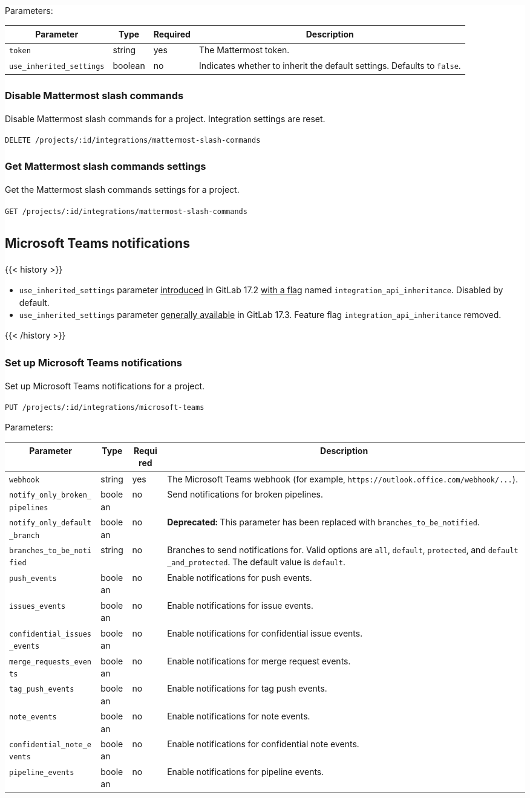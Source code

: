 Parameters:

| Parameter | Type   | Required | Description           |
| --------- | ------ | -------- | --------------------- |
| `token`   | string | yes      | The Mattermost token. |
| `use_inherited_settings` | boolean | no | Indicates whether to inherit the default settings. Defaults to `false`. |

### Disable Mattermost slash commands

Disable Mattermost slash commands for a project. Integration settings are reset.

```plaintext
DELETE /projects/:id/integrations/mattermost-slash-commands
```

### Get Mattermost slash commands settings

Get the Mattermost slash commands settings for a project.

```plaintext
GET /projects/:id/integrations/mattermost-slash-commands
```

## Microsoft Teams notifications

{{< history >}}

- `use_inherited_settings` parameter [introduced](https://gitlab.com/gitlab-org/gitlab/-/issues/467089) in GitLab 17.2 [with a flag](../administration/feature_flags.md) named `integration_api_inheritance`. Disabled by default.
- `use_inherited_settings` parameter [generally available](https://gitlab.com/gitlab-org/gitlab/-/issues/467186) in GitLab 17.3. Feature flag `integration_api_inheritance` removed.

{{< /history >}}

### Set up Microsoft Teams notifications

Set up Microsoft Teams notifications for a project.

```plaintext
PUT /projects/:id/integrations/microsoft-teams
```

Parameters:

| Parameter | Type | Required | Description |
| --------- | ---- | -------- | ----------- |
| `webhook` | string | yes | The Microsoft Teams webhook (for example, `https://outlook.office.com/webhook/...`). |
| `notify_only_broken_pipelines` | boolean | no | Send notifications for broken pipelines. |
| `notify_only_default_branch` | boolean | no | **Deprecated:** This parameter has been replaced with `branches_to_be_notified`. |
| `branches_to_be_notified` | string | no | Branches to send notifications for. Valid options are `all`, `default`, `protected`, and `default_and_protected`. The default value is `default`. |
| `push_events` | boolean | no | Enable notifications for push events. |
| `issues_events` | boolean | no | Enable notifications for issue events. |
| `confidential_issues_events` | boolean | no | Enable notifications for confidential issue events. |
| `merge_requests_events` | boolean | no | Enable notifications for merge request events. |
| `tag_push_events` | boolean | no | Enable notifications for tag push events. |
| `note_events` | boolean | no | Enable notifications for note events. |
| `confidential_note_events` | boolean | no | Enable notifications for confidential note events. |
| `pipeline_events` | boolean | no | Enable notifications for pipeline events. |